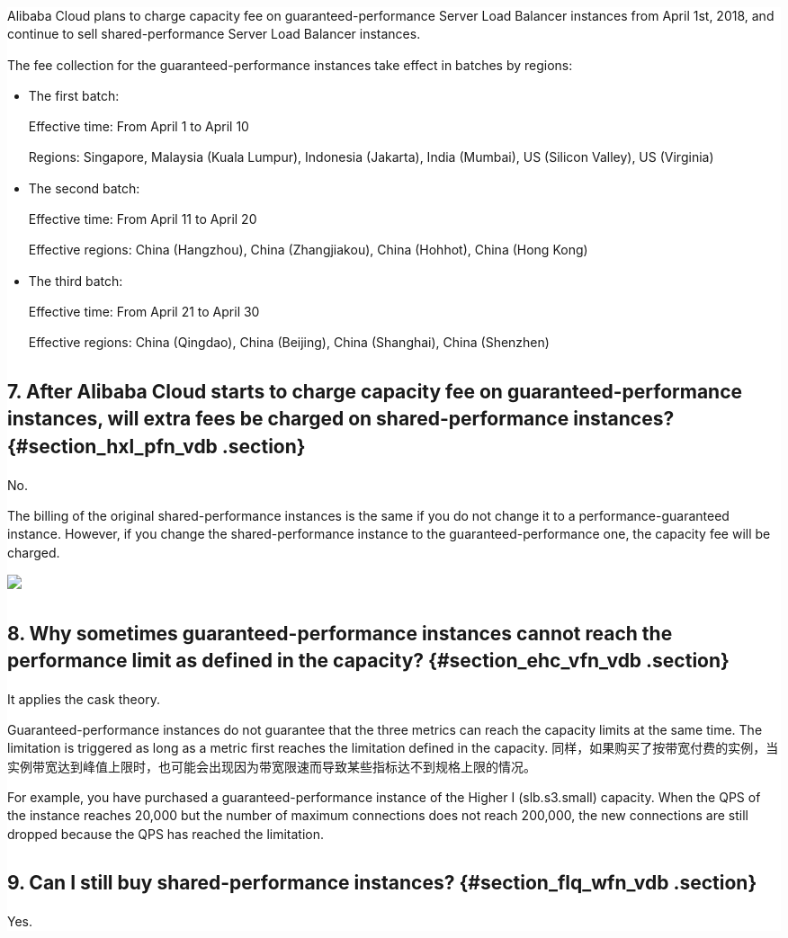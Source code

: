 Alibaba Cloud plans to charge capacity fee on guaranteed-performance Server Load Balancer instances from April 1st, 2018, and continue to sell shared-performance Server Load Balancer instances.

The fee collection for the guaranteed-performance instances take effect in batches by regions:

-   The first batch:

    Effective time: From April 1 to April 10

    Regions: Singapore, Malaysia \(Kuala Lumpur\), Indonesia \(Jakarta\), India \(Mumbai\), US \(Silicon Valley\), US \(Virginia\)

-   The second batch:

    Effective time: From April 11 to April 20

    Effective regions: China \(Hangzhou\), China \(Zhangjiakou\), China \(Hohhot\), China \(Hong Kong\)

-   The third batch:

    Effective time: From April 21 to April 30

    Effective regions: China \(Qingdao\), China \(Beijing\), China \(Shanghai\), China \(Shenzhen\)


## 7. After Alibaba Cloud starts to charge capacity fee on guaranteed-performance instances, will extra fees be charged on shared-performance instances? {#section_hxl_pfn_vdb .section}

No.

The billing of the original shared-performance instances is the same if you do not change it to a performance-guaranteed instance. However, if you change the shared-performance instance to the guaranteed-performance one, the capacity fee will be charged.

![](http://static-aliyun-doc.oss-cn-hangzhou.aliyuncs.com/assets/img/4163/15379515333289_en-US.png)

## 8. Why sometimes guaranteed-performance instances cannot reach the performance limit as defined in the capacity? {#section_ehc_vfn_vdb .section}

It applies the cask theory.

Guaranteed-performance instances do not guarantee that the three metrics can reach the capacity limits at the same time. The limitation is triggered as long as a metric first reaches the limitation defined in the capacity. 同样，如果购买了按带宽付费的实例，当实例带宽达到峰值上限时，也可能会出现因为带宽限速而导致某些指标达不到规格上限的情况。

For example, you have purchased a guaranteed-performance instance of the Higher I \(slb.s3.small\) capacity. When the QPS of the instance reaches 20,000 but the number of maximum connections does not reach 200,000, the new connections are still dropped because the QPS has reached the limitation.

## 9. Can I still buy shared-performance instances? {#section_flq_wfn_vdb .section}

Yes.
